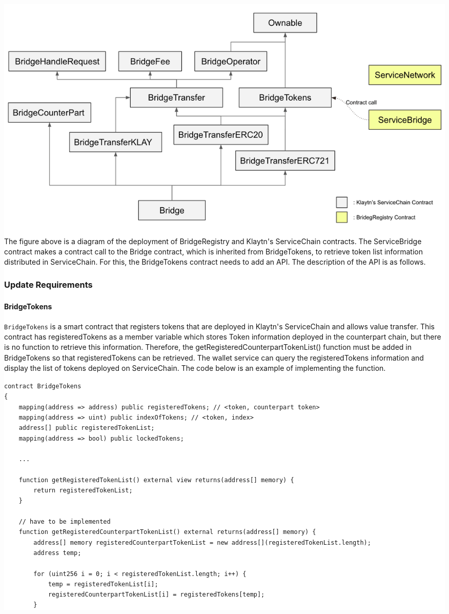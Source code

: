 ![Deployment diagram](../assets/kip-98/deployment_diagram.png)

The figure above is a diagram of the deployment of BridgeRegistry and Klaytn's ServiceChain contracts. The ServiceBridge contract makes a contract call to the Bridge contract, which is inherited from BridgeTokens, to retrieve token list information distributed in ServiceChain. For this, the BridgeTokens contract needs to add an API. The description of the API is as follows.

### Update Requirements

#### BridgeTokens

`BridgeTokens` is a smart contract that registers tokens that are deployed in Klaytn's ServiceChain and allows value transfer. This contract has registeredTokens as a member variable which stores Token information deployed in the counterpart chain, but there is no function to retrieve this information. Therefore, the getRegisteredCounterpartTokenList() function must be added in BridgeTokens so that registeredTokens can be retrieved. The wallet service can query the registeredTokens information and display the list of tokens deployed on ServiceChain. The code below is an example of implementing the function.

```
contract BridgeTokens 
{
    mapping(address => address) public registeredTokens; // <token, counterpart token>
    mapping(address => uint) public indexOfTokens; // <token, index>
    address[] public registeredTokenList;
    mapping(address => bool) public lockedTokens;

    ...

    function getRegisteredTokenList() external view returns(address[] memory) {
        return registeredTokenList;
    }

    // have to be implemented
    function getRegisteredCounterpartTokenList() external returns(address[] memory) {
        address[] memory registeredCounterpartTokenList = new address[](registeredTokenList.length);
        address temp;

        for (uint256 i = 0; i < registeredTokenList.length; i++) {
            temp = registeredTokenList[i]; 
            registeredCounterpartTokenList[i] = registeredTokens[temp];
        }
```